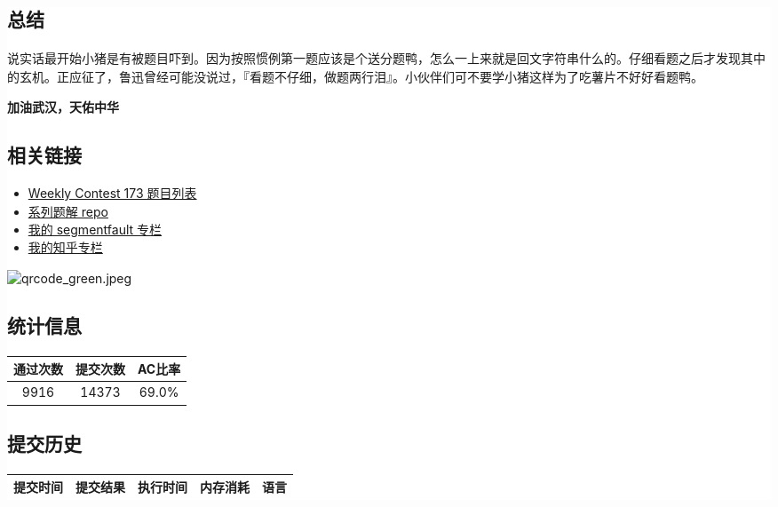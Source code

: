 ## 总结

说实话最开始小猪是有被题目吓到。因为按照惯例第一题应该是个送分题鸭，怎么一上来就是回文字符串什么的。仔细看题之后才发现其中的玄机。正应征了，鲁迅曾经可能没说过，『看题不仔细，做题两行泪』。小伙伴们可不要学小猪这样为了吃薯片不好好看题鸭。

**加油武汉，天佑中华**

## 相关链接

- [Weekly Contest 173 题目列表](https://github.com/poppinlp/leetcode#weekly-contest-173)
- [系列题解 repo](https://github.com/poppinlp/leetcode)
- [我的 segmentfault 专栏](https://segmentfault.com/blog/zxzfbz)
- [我的知乎专栏](https://zhuanlan.zhihu.com/zxzfbz)

![qrcode_green.jpeg](../images/remove-palindromic-subsequences-0.jpeg)


## 统计信息
| 通过次数 | 提交次数 | AC比率 |
| :------: | :------: | :------: |
|    9916    |    14373    |   69.0%   |

## 提交历史
| 提交时间 | 提交结果 | 执行时间 |  内存消耗  | 语言 |
| :------: | :------: | :------: | :--------: | :--------: |

